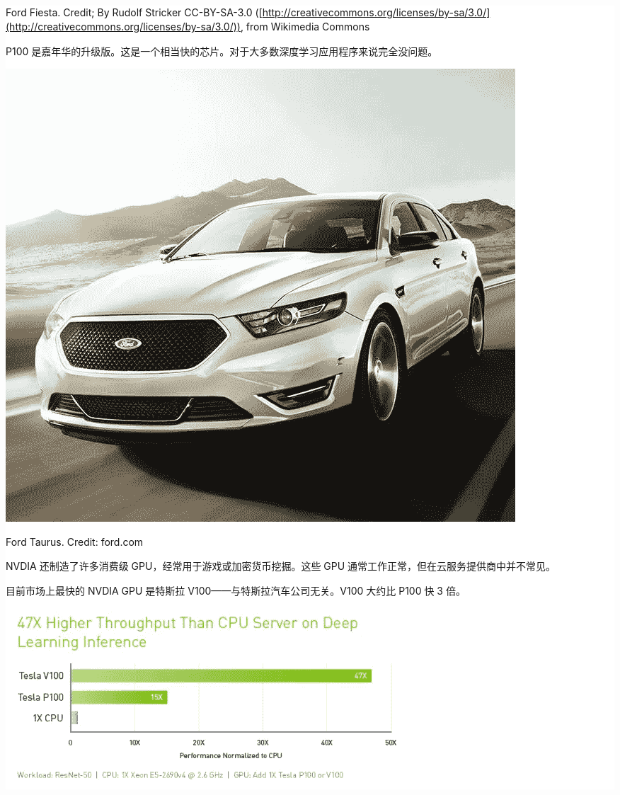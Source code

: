Ford Fiesta. Credit; By Rudolf Stricker CC-BY-SA-3.0 ([http://creativecommons.org/licenses/by-sa/3.0/](http://creativecommons.org/licenses/by-sa/3.0/)), from Wikimedia Commons

P100 是嘉年华的升级版。这是一个相当快的芯片。对于大多数深度学习应用程序来说完全没问题。

![](img/b8316c0e90561c74ed5a54fac8160e4c.png)

Ford Taurus. Credit: ford.com

NVDIA 还制造了许多消费级 GPU，经常用于游戏或加密货币挖掘。这些 GPU 通常工作正常，但在云服务提供商中并不常见。

目前市场上最快的 NVDIA GPU 是特斯拉 V100——与特斯拉汽车公司无关。V100 大约比 P100 快 3 倍。

![](img/f061bc42836f115b55d88b3d43e274ba.png)
